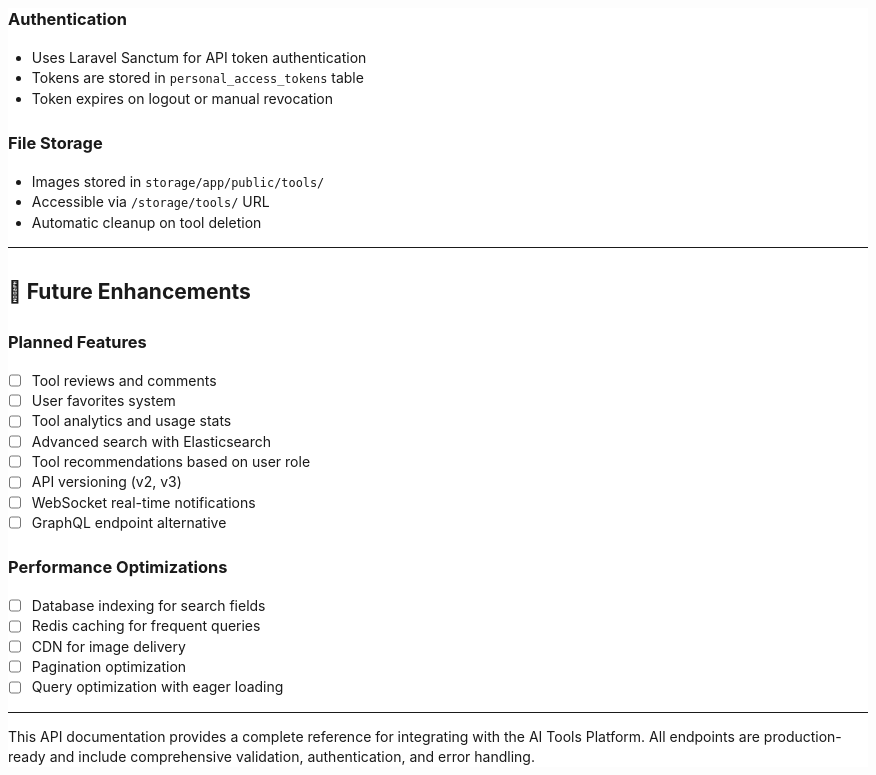 ### Authentication
- Uses Laravel Sanctum for API token authentication
- Tokens are stored in `personal_access_tokens` table
- Token expires on logout or manual revocation

### File Storage
- Images stored in `storage/app/public/tools/`
- Accessible via `/storage/tools/` URL
- Automatic cleanup on tool deletion

---

## 🎯 Future Enhancements

### Planned Features
- [ ] Tool reviews and comments
- [ ] User favorites system
- [ ] Tool analytics and usage stats
- [ ] Advanced search with Elasticsearch
- [ ] Tool recommendations based on user role
- [ ] API versioning (v2, v3)
- [ ] WebSocket real-time notifications
- [ ] GraphQL endpoint alternative

### Performance Optimizations
- [ ] Database indexing for search fields
- [ ] Redis caching for frequent queries
- [ ] CDN for image delivery
- [ ] Pagination optimization
- [ ] Query optimization with eager loading

---

This API documentation provides a complete reference for integrating with the AI Tools Platform. All endpoints are production-ready and include comprehensive validation, authentication, and error handling.